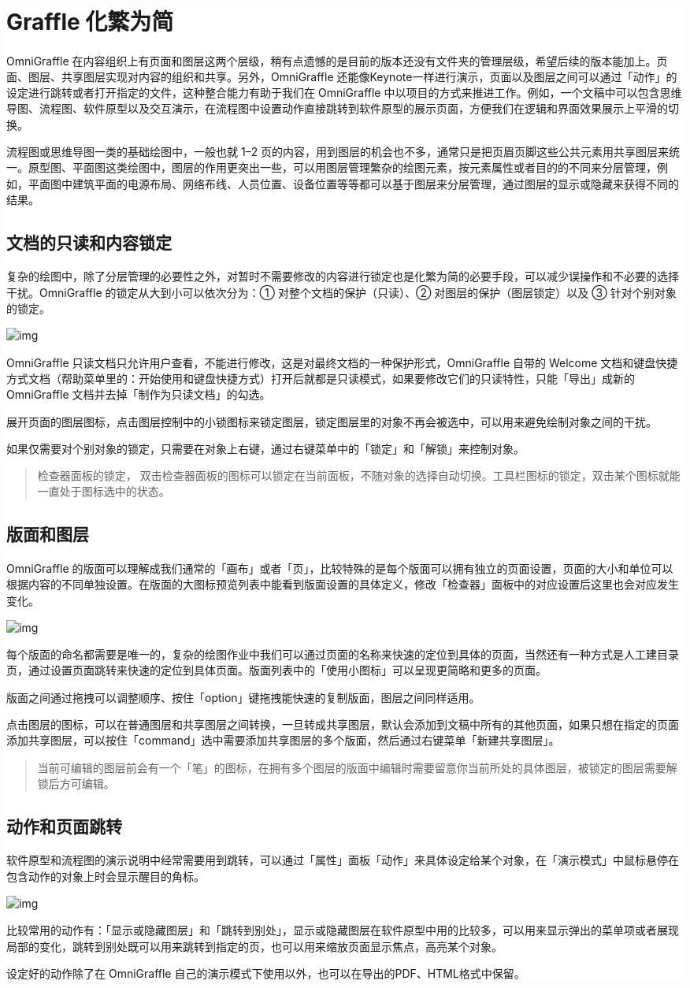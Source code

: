 



# Graffle 化繁为简

OmniGraffle 在内容组织上有页面和图层这两个层级，稍有点遗憾的是目前的版本还没有文件夹的管理层级，希望后续的版本能加上。页面、图层、共享图层实现对内容的组织和共享。另外，OmniGraffle 还能像Keynote一样进行演示，页面以及图层之间可以通过「动作」的设定进行跳转或者打开指定的文件，这种整合能力有助于我们在 OmniGraffle 中以项目的方式来推进工作。例如，一个文稿中可以包含思维导图、流程图、软件原型以及交互演示，在流程图中设置动作直接跳转到软件原型的展示页面，方便我们在逻辑和界面效果展示上平滑的切换。

流程图或思维导图一类的基础绘图中，一般也就 1–2 页的内容，用到图层的机会也不多，通常只是把页眉页脚这些公共元素用共享图层来统一。原型图、平面图这类绘图中，图层的作用更突出一些，可以用图层管理繁杂的绘图元素，按元素属性或者目的的不同来分层管理，例如，平面图中建筑平面的电源布局、网络布线、人员位置、设备位置等等都可以基于图层来分层管理，通过图层的显示或隐藏来获得不同的结果。

## 文档的只读和内容锁定

复杂的绘图中，除了分层管理的必要性之外，对暂时不需要修改的内容进行锁定也是化繁为简的必要手段，可以减少误操作和不必要的选择干扰。OmniGraffle 的锁定从大到小可以依次分为：① 对整个文档的保护（只读）、② 对图层的保护（图层锁定）以及 ③ 针对个别对象的锁定。

![img](https://cdn.sspai.com/2017/12/04/ce1fe3de74c7f8e7a785f2e5ec33187f.png?imageView2/2/w/1120/q/90/interlace/1/ignore-error/1)

OmniGraffle 只读文档只允许用户查看，不能进行修改，这是对最终文档的一种保护形式，OmniGraffle 自带的 Welcome 文档和键盘快捷方式文档（帮助菜单里的：开始使用和键盘快捷方式）打开后就都是只读模式，如果要修改它们的只读特性，只能「导出」成新的OmniGraffle 文档并去掉「制作为只读文档」的勾选。

展开页面的图层图标，点击图层控制中的小锁图标来锁定图层，锁定图层里的对象不再会被选中，可以用来避免绘制对象之间的干扰。

如果仅需要对个别对象的锁定，只需要在对象上右键，通过右键菜单中的「锁定」和「解锁」来控制对象。

> 检查器面板的锁定， 双击检查器面板的图标可以锁定在当前面板，不随对象的选择自动切换。工具栏图标的锁定，双击某个图标就能一直处于图标选中的状态。

## 版面和图层

OmniGraffle 的版面可以理解成我们通常的「画布」或者「页」，比较特殊的是每个版面可以拥有独立的页面设置，页面的大小和单位可以根据内容的不同单独设置。在版面的大图标预览列表中能看到版面设置的具体定义，修改「检查器」面板中的对应设置后这里也会对应发生变化。

![img](https://cdn.sspai.com/2017/12/04/d87b564197c9d9bc823eb73cf1267475.png?imageView2/2/w/1120/q/90/interlace/1/ignore-error/1)

每个版面的命名都需要是唯一的，复杂的绘图作业中我们可以通过页面的名称来快速的定位到具体的页面，当然还有一种方式是人工建目录页，通过设置页面跳转来快速的定位到具体页面。版面列表中的「使用小图标」可以呈现更简略和更多的页面。

版面之间通过拖拽可以调整顺序、按住「option」键拖拽能快速的复制版面，图层之间同样适用。

点击图层的图标，可以在普通图层和共享图层之间转换，一旦转成共享图层，默认会添加到文稿中所有的其他页面，如果只想在指定的页面添加共享图层，可以按住「command」选中需要添加共享图层的多个版面，然后通过右键菜单「新建共享图层」。

> 当前可编辑的图层前会有一个「笔」的图标，在拥有多个图层的版面中编辑时需要留意你当前所处的具体图层，被锁定的图层需要解锁后方可编辑。

## 动作和页面跳转

软件原型和流程图的演示说明中经常需要用到跳转，可以通过「属性」面板「动作」来具体设定给某个对象，在「演示模式」中鼠标悬停在包含动作的对象上时会显示醒目的角标。

![img](https://cdn.sspai.com/2017/12/04/bf3f6c5be65a7f6f611601a4ec88d382.png?imageView2/2/w/1120/q/90/interlace/1/ignore-error/1)

比较常用的动作有：「显示或隐藏图层」和「跳转到别处」，显示或隐藏图层在软件原型中用的比较多，可以用来显示弹出的菜单项或者展现局部的变化，跳转到别处既可以用来跳转到指定的页，也可以用来缩放页面显示焦点，高亮某个对象。

设定好的动作除了在 OmniGraffle 自己的演示模式下使用以外，也可以在导出的PDF、HTML格式中保留。
